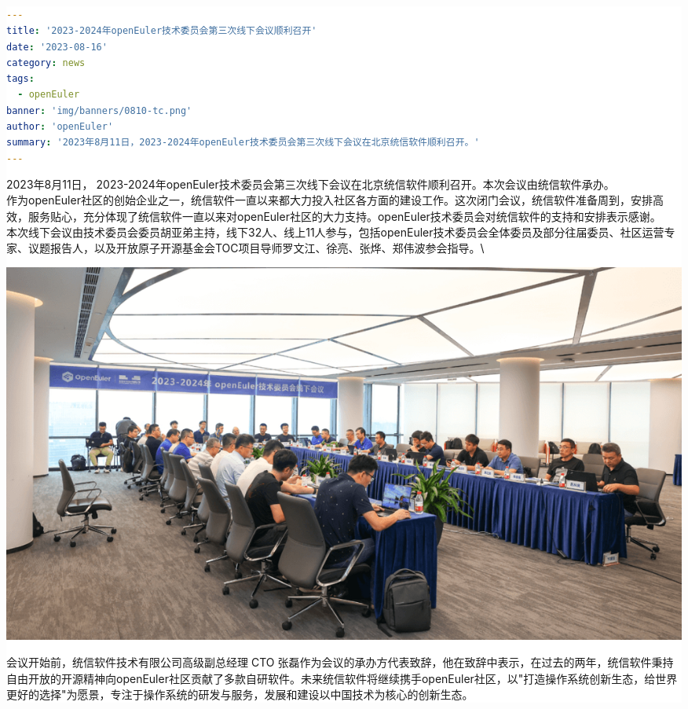 ```yaml
---
title: '2023-2024年openEuler技术委员会第三次线下会议顺利召开'
date: '2023-08-16'
category: news
tags:
  - openEuler
banner: 'img/banners/0810-tc.png'
author: 'openEuler'
summary: '2023年8月11日，2023-2024年openEuler技术委员会第三次线下会议在北京统信软件顺利召开。'
---
```




2023年8月11日，
2023-2024年openEuler技术委员会第三次线下会议在北京统信软件顺利召开。本次会议由统信软件承办。\
作为openEuler社区的创始企业之一，统信软件一直以来都大力投入社区各方面的建设工作。这次闭门会议，统信软件准备周到，安排高效，服务贴心，充分体现了统信软件一直以来对openEuler社区的大力支持。openEuler技术委员会对统信软件的支持和安排表示感谢。\
本次线下会议由技术委员会委员胡亚弟主持，线下32人、线上11人参与，包括openEuler技术委员会全体委员及部分往届委员、社区运营专家、议题报告人，以及开放原子开源基金会TOC项目导师罗文江、徐亮、张烨、郑伟波参会指导。\

<img src="./media/image1.png" width="1000" >

会议开始前，统信软件技术有限公司高级副总经理
CTO
张磊作为会议的承办方代表致辞，他在致辞中表示，在过去的两年，统信软件秉持自由开放的开源精神向openEuler社区贡献了多款自研软件。未来统信软件将继续携手openEuler社区，以"打造操作系统创新生态，给世界更好的选择"为愿景，专注于操作系统的研发与服务，发展和建设以中国技术为核心的创新生态。
